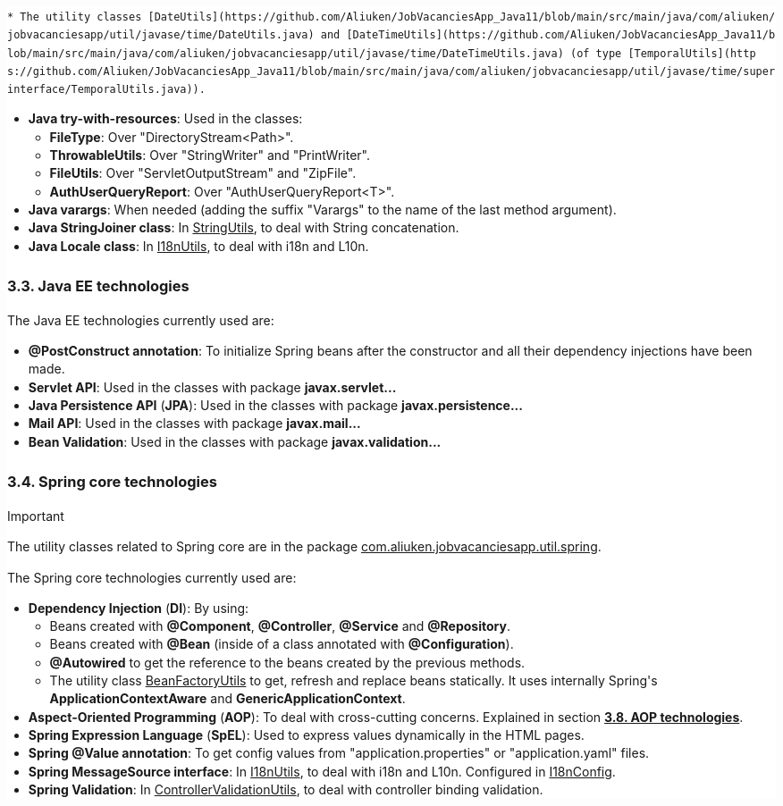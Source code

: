     * The utility classes [DateUtils](https://github.com/Aliuken/JobVacanciesApp_Java11/blob/main/src/main/java/com/aliuken/jobvacanciesapp/util/javase/time/DateUtils.java) and [DateTimeUtils](https://github.com/Aliuken/JobVacanciesApp_Java11/blob/main/src/main/java/com/aliuken/jobvacanciesapp/util/javase/time/DateTimeUtils.java) (of type [TemporalUtils](https://github.com/Aliuken/JobVacanciesApp_Java11/blob/main/src/main/java/com/aliuken/jobvacanciesapp/util/javase/time/superinterface/TemporalUtils.java)).
* **Java try-with-resources**: Used in the classes:
    * **FileType**: Over "DirectoryStream&lt;Path&gt;".
    * **ThrowableUtils**: Over "StringWriter" and "PrintWriter".
    * **FileUtils**: Over "ServletOutputStream" and "ZipFile".
    * **AuthUserQueryReport**: Over "AuthUserQueryReport&lt;T&gt;".
* **Java varargs**: When needed (adding the suffix "Varargs" to the name of the last method argument).
* **Java StringJoiner class**: In [StringUtils](https://github.com/Aliuken/JobVacanciesApp_Java11/blob/main/src/main/java/com/aliuken/jobvacanciesapp/util/javase/StringUtils.java), to deal with String concatenation.
* **Java Locale class**: In [I18nUtils](https://github.com/Aliuken/JobVacanciesApp_Java11/blob/main/src/main/java/com/aliuken/jobvacanciesapp/util/i18n/I18nUtils.java), to deal with i18n and L10n.

### 3.3. Java EE technologies

The Java EE technologies currently used are:
* **@PostConstruct annotation**: To initialize Spring beans after the constructor and all their dependency injections have been made.
* **Servlet API**: Used in the classes with package **javax.servlet...**
* **Java Persistence API** (**JPA**): Used in the classes with package **javax.persistence...**
* **Mail API**: Used in the classes with package **javax.mail...**
* **Bean Validation**: Used in the classes with package **javax.validation...**

### 3.4. Spring core technologies

> [!IMPORTANT]
> The utility classes related to Spring core are in the package [com.aliuken.jobvacanciesapp.util.spring](https://github.com/Aliuken/JobVacanciesApp_Java11/tree/main/src/main/java/com/aliuken/jobvacanciesapp/util/spring).

The Spring core technologies currently used are:
* **Dependency Injection** (**DI**): By using:
    * Beans created with **@Component**, **@Controller**, **@Service** and **@Repository**.
    * Beans created with **@Bean** (inside of a class annotated with **@Configuration**).
    * **@Autowired** to get the reference to the beans created by the previous methods.
    * The utility class [BeanFactoryUtils](https://github.com/Aliuken/JobVacanciesApp_Java11/blob/main/src/main/java/com/aliuken/jobvacanciesapp/util/spring/di/BeanFactoryUtils.java) to get, refresh and replace beans statically. It uses internally Spring's **ApplicationContextAware** and **GenericApplicationContext**.
* **Aspect-Oriented Programming** (**AOP**): To deal with cross-cutting concerns. Explained in section **[3.8. AOP technologies](https://github.com/Aliuken/JobVacanciesApp_Java11#38-aop-technologies)**.
* **Spring Expression Language** (**SpEL**): Used to express values dynamically in the HTML pages.
* **Spring @Value annotation**: To get config values from "application.properties" or "application.yaml" files.
* **Spring MessageSource interface**: In [I18nUtils](https://github.com/Aliuken/JobVacanciesApp_Java11/blob/main/src/main/java/com/aliuken/jobvacanciesapp/util/i18n/I18nUtils.java), to deal with i18n and L10n. Configured in [I18nConfig](https://github.com/Aliuken/JobVacanciesApp_Java11/blob/main/src/main/java/com/aliuken/jobvacanciesapp/config/I18nConfig.java).
* **Spring Validation**: In [ControllerValidationUtils](https://github.com/Aliuken/JobVacanciesApp_Java11/blob/main/src/main/java/com/aliuken/jobvacanciesapp/util/spring/mvc/ControllerValidationUtils.java), to deal with controller binding validation.
